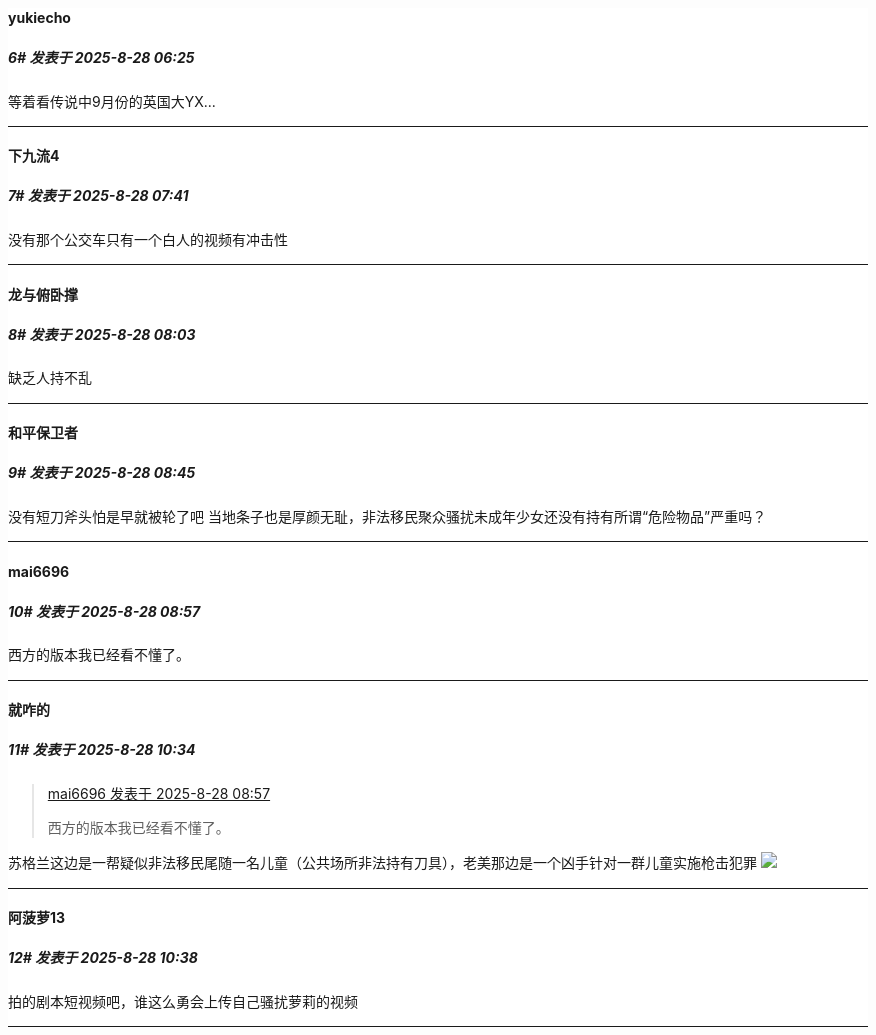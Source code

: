 ####  yukiecho  
##### 6#       发表于 2025-8-28 06:25

等着看传说中9月份的英国大YX...

*****

####  下九流4  
##### 7#       发表于 2025-8-28 07:41

没有那个公交车只有一个白人的视频有冲击性

*****

####  龙与俯卧撑  
##### 8#       发表于 2025-8-28 08:03

缺乏人持不乱

*****

####  和平保卫者  
##### 9#       发表于 2025-8-28 08:45

没有短刀斧头怕是早就被轮了吧
当地条子也是厚颜无耻，非法移民聚众骚扰未成年少女还没有持有所谓“危险物品”严重吗？

*****

####  mai6696  
##### 10#       发表于 2025-8-28 08:57

西方的版本我已经看不懂了。

*****

####  就咋的  
##### 11#       发表于 2025-8-28 10:34

<blockquote><a href="httphttps://stage1st.com/2b/forum.php?mod=redirect&amp;goto=findpost&amp;pid=68331783&amp;ptid=2260381" target="_blank">mai6696 发表于 2025-8-28 08:57</a>

西方的版本我已经看不懂了。</blockquote>
苏格兰这边是一帮疑似非法移民尾随一名儿童（公共场所非法持有刀具），老美那边是一个凶手针对一群儿童实施枪击犯罪
<img src="https://static.stage1st.com/image/smiley/face2017/037.png" referrerpolicy="no-referrer">

*****

####  阿菠萝13  
##### 12#       发表于 2025-8-28 10:38

拍的剧本短视频吧，谁这么勇会上传自己骚扰萝莉的视频

*****
